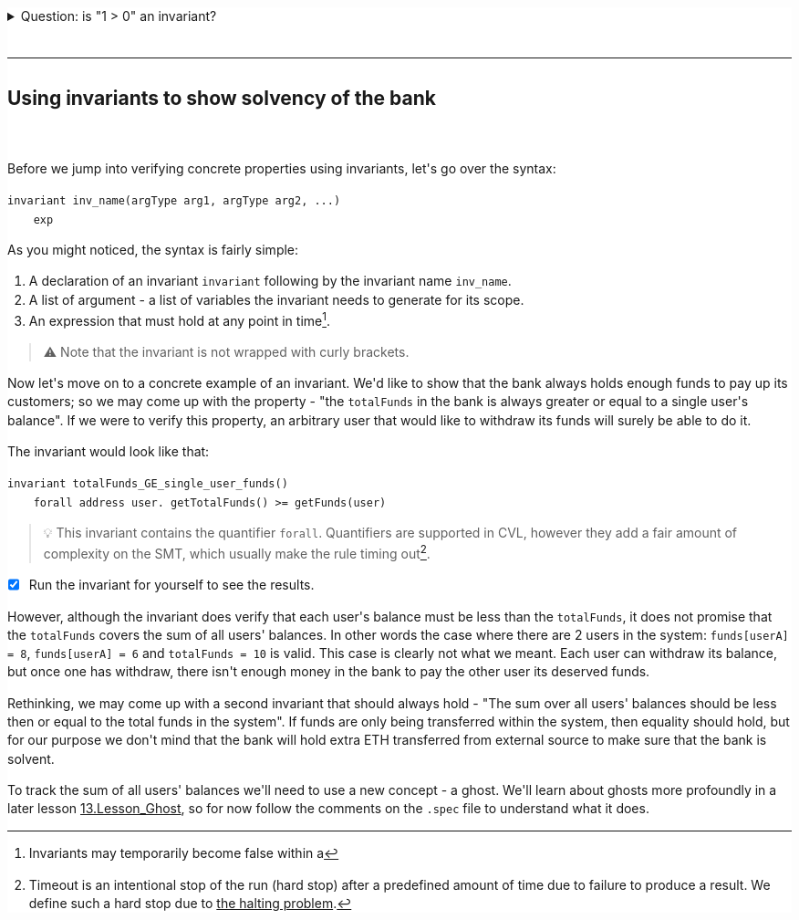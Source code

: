 <details><summary>Question: is "1 > 0" an invariant?</summary></details>

</br>

---

Using invariants to show solvency of the bank
----------------------------------------------

</br>

Before we jump into verifying concrete properties using invariants, let's go over the syntax:

```CVL
invariant inv_name(argType arg1, argType arg2, ...)
    exp
```

As you might noticed, the syntax is fairly simple:

1. A declaration of an invariant `invariant` following by the invariant name `inv_name`.
2. A list of argument - a list of variables the invariant needs to generate for its scope.
3. An expression that must hold at any point in time[^between_transactions].

> :warning: Note that the invariant is not wrapped with curly brackets.

Now let's move on to a concrete example of an invariant.
We'd like to show that the bank always holds enough funds to pay up its customers; so we may come up with the property - "the `totalFunds` in the bank is always greater or equal to a single user's balance". If we were to verify this property, an arbitrary user that would like to withdraw its funds will surely be able to do it.

The invariant would look like that:

```CVL
invariant totalFunds_GE_single_user_funds()
    forall address user. getTotalFunds() >= getFunds(user)
```

> :bulb: This invariant contains the quantifier `forall`. Quantifiers are supported in CVL, however they add a fair amount of complexity on the SMT, which usually make the rule timing out[^Timeout].

[^Timeout]: Timeout is an intentional stop of the run (hard stop) after a predefined amount of time due to failure to produce a result. We define such a hard stop due to [the halting problem](https://en.wikipedia.org/wiki/Halting_problem).

- [x] Run the invariant for yourself to see the results.

However, although the invariant does verify that each user's balance must be less than the `totalFunds`, it does not promise that the `totalFunds` covers the sum of all users' balances. In other words the case where there are 2 users in the system: `funds[userA] = 8`, `funds[userA] = 6` and `totalFunds = 10` is valid. This case is clearly not what we meant. Each user can withdraw its balance, but once one has withdraw, there isn't enough money in the bank to pay the other user its deserved funds.

Rethinking, we may come up with a second invariant that should always hold - "The sum over all users' balances should be less then or equal to the total funds in the system". If funds are only being transferred within the system, then equality should hold, but for our purpose we don't mind that the bank will hold extra ETH transferred from external source to make sure that the bank is solvent.

To track the sum of all users' balances we'll need to use a new concept - a ghost.
We'll learn about ghosts more profoundly in a later lesson [13.Lesson_Ghost](../../13.Lesson_Ghost), so for now follow the comments on the `.spec` file to understand what it does.


[^withrevertnote]: The `@withrevert` annotation on the call to `withdraw` tells
[^between_transactions]: Invariants may temporarily become false within a
